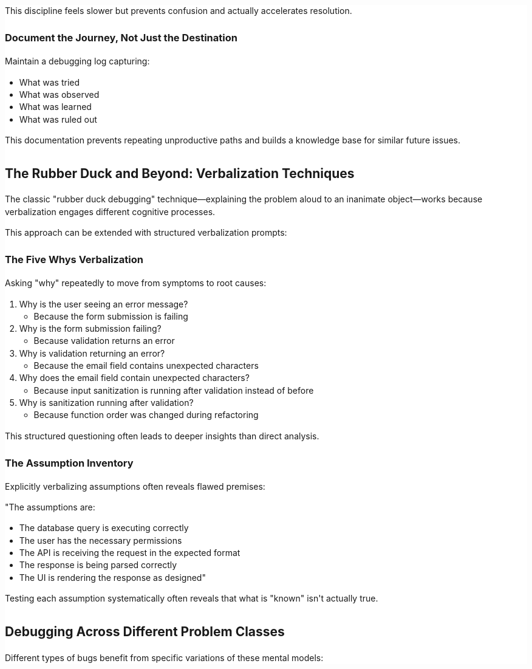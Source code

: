 This discipline feels slower but prevents confusion and actually accelerates resolution.

### Document the Journey, Not Just the Destination

Maintain a debugging log capturing:
- What was tried
- What was observed
- What was learned
- What was ruled out

This documentation prevents repeating unproductive paths and builds a knowledge base for similar future issues.

## The Rubber Duck and Beyond: Verbalization Techniques

The classic "rubber duck debugging" technique—explaining the problem aloud to an inanimate object—works because verbalization engages different cognitive processes.

This approach can be extended with structured verbalization prompts:

### The Five Whys Verbalization

Asking "why" repeatedly to move from symptoms to root causes:

1. Why is the user seeing an error message?
   - Because the form submission is failing
2. Why is the form submission failing?
   - Because validation returns an error
3. Why is validation returning an error?
   - Because the email field contains unexpected characters
4. Why does the email field contain unexpected characters?
   - Because input sanitization is running after validation instead of before
5. Why is sanitization running after validation?
   - Because function order was changed during refactoring

This structured questioning often leads to deeper insights than direct analysis.

### The Assumption Inventory

Explicitly verbalizing assumptions often reveals flawed premises:

"The assumptions are:
- The database query is executing correctly
- The user has the necessary permissions
- The API is receiving the request in the expected format
- The response is being parsed correctly
- The UI is rendering the response as designed"

Testing each assumption systematically often reveals that what is "known" isn't actually true.

## Debugging Across Different Problem Classes

Different types of bugs benefit from specific variations of these mental models:
